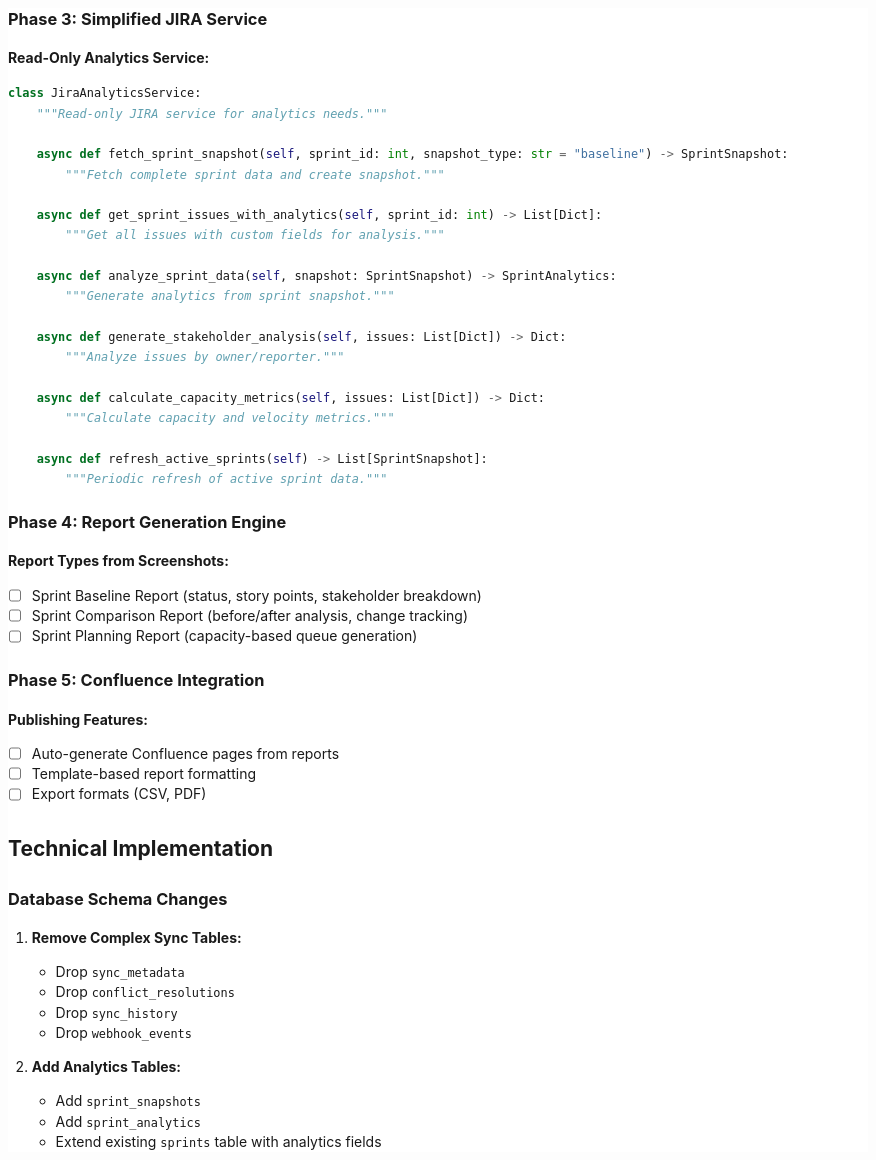 ### Phase 3: Simplified JIRA Service

**Read-Only Analytics Service:**
```python
class JiraAnalyticsService:
    """Read-only JIRA service for analytics needs."""
    
    async def fetch_sprint_snapshot(self, sprint_id: int, snapshot_type: str = "baseline") -> SprintSnapshot:
        """Fetch complete sprint data and create snapshot."""
        
    async def get_sprint_issues_with_analytics(self, sprint_id: int) -> List[Dict]:
        """Get all issues with custom fields for analysis."""
        
    async def analyze_sprint_data(self, snapshot: SprintSnapshot) -> SprintAnalytics:
        """Generate analytics from sprint snapshot."""
        
    async def generate_stakeholder_analysis(self, issues: List[Dict]) -> Dict:
        """Analyze issues by owner/reporter."""
        
    async def calculate_capacity_metrics(self, issues: List[Dict]) -> Dict:
        """Calculate capacity and velocity metrics."""
        
    async def refresh_active_sprints(self) -> List[SprintSnapshot]:
        """Periodic refresh of active sprint data."""
```

### Phase 4: Report Generation Engine

**Report Types from Screenshots:**
- [ ] Sprint Baseline Report (status, story points, stakeholder breakdown)
- [ ] Sprint Comparison Report (before/after analysis, change tracking)
- [ ] Sprint Planning Report (capacity-based queue generation)

### Phase 5: Confluence Integration

**Publishing Features:**
- [ ] Auto-generate Confluence pages from reports
- [ ] Template-based report formatting
- [ ] Export formats (CSV, PDF)

## Technical Implementation

### Database Schema Changes

1. **Remove Complex Sync Tables:**
   - Drop `sync_metadata`
   - Drop `conflict_resolutions` 
   - Drop `sync_history`
   - Drop `webhook_events`

2. **Add Analytics Tables:**
   - Add `sprint_snapshots`
   - Add `sprint_analytics`
   - Extend existing `sprints` table with analytics fields

